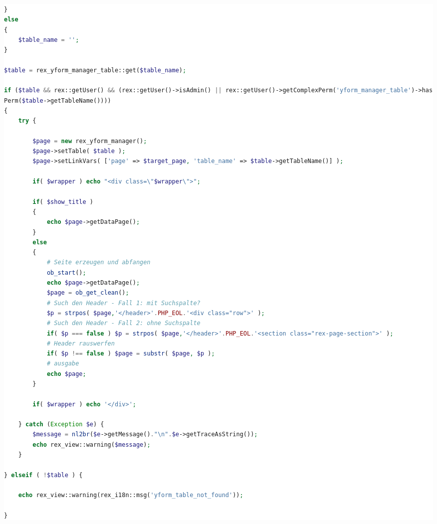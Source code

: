 ```php
}
else
{
    $table_name = '';
}

$table = rex_yform_manager_table::get($table_name);

if ($table && rex::getUser() && (rex::getUser()->isAdmin() || rex::getUser()->getComplexPerm('yform_manager_table')->hasPerm($table->getTableName())))
{
    try {

        $page = new rex_yform_manager();
        $page->setTable( $table );
        $page->setLinkVars( ['page' => $target_page, 'table_name' => $table->getTableName()] );

        if( $wrapper ) echo "<div class=\"$wrapper\">";

        if( $show_title )
        {
            echo $page->getDataPage();
        }
        else
        {
            # Seite erzeugen und abfangen
            ob_start();
            echo $page->getDataPage();
            $page = ob_get_clean();
            # Such den Header - Fall 1: mit Suchspalte?
            $p = strpos( $page,'</header>'.PHP_EOL.'<div class="row">' );
            # Such den Header - Fall 2: ohne Suchspalte
            if( $p === false ) $p = strpos( $page,'</header>'.PHP_EOL.'<section class="rex-page-section">' );
            # Header rauswerfen
            if( $p !== false ) $page = substr( $page, $p );
            # ausgabe
            echo $page;
        }

        if( $wrapper ) echo '</div>';

    } catch (Exception $e) {
        $message = nl2br($e->getMessage()."\n".$e->getTraceAsString());
        echo rex_view::warning($message);
    }

} elseif ( !$table ) {

    echo rex_view::warning(rex_i18n::msg('yform_table_not_found'));

}
```
